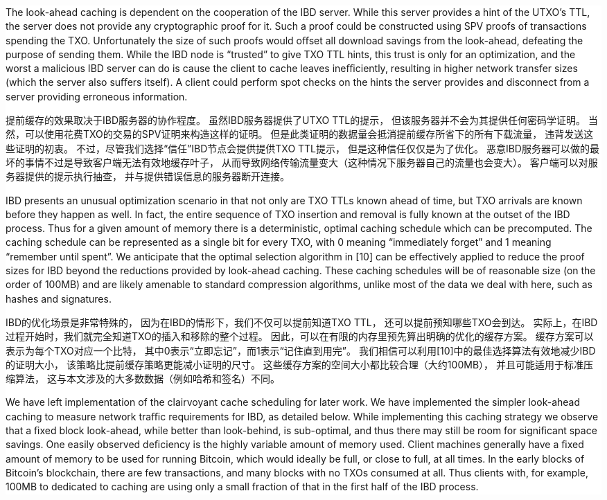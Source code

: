 The look-ahead caching is dependent on the cooperation of the IBD server.
While this server provides a hint of the UTXO’s TTL, the server does not provide any cryptographic proof for it.
Such a proof could be constructed using SPV proofs of transactions spending the TXO.
Unfortunately the size of such proofs would oﬀset all download savings from the look-ahead, defeating the purpose of sending them.
While the IBD node is “trusted” to give TXO TTL hints, this trust is only for an optimization, and the worst a malicious IBD server can do is cause the client to cache leaves ineﬃciently, resulting in higher network transfer sizes (which the server also suﬀers itself).
A client could perform spot checks on the hints the server provides and disconnect from a server providing erroneous information.

提前缓存的效果取决于IBD服务器的协作程度。
虽然IBD服务器提供了UTXO TTL的提示，
但该服务器并不会为其提供任何密码学证明。
当然，可以使用花费TXO的交易的SPV证明来构造这样的证明。
但是此类证明的数据量会抵消提前缓存所省下的所有下载流量，
违背发送这些证明的初衷。
不过，尽管我们选择“信任”IBD节点会提供提供TXO TTL提示，
但是这种信任仅仅是为了优化。
恶意IBD服务器可以做的最坏的事情不过是导致客户端无法有效地缓存叶子，
从而导致网络传输流量变大（这种情况下服务器自己的流量也会变大）。
客户端可以对服务器提供的提示执行抽查，
并与提供错误信息的服务器断开连接。

IBD presents an unusual optimization scenario in that not only are TXO TTLs known ahead of time, but TXO arrivals are known before they happen as well.
In fact, the entire sequence of TXO insertion and removal is fully known at the outset of the IBD process.
Thus for a given amount of memory there is a deterministic, optimal caching schedule which can be precomputed.
The caching schedule can be represented as a single bit for every TXO, with 0 meaning “immediately forget” and 1 meaning “remember until spent”.
We anticipate that the optimal selection algorithm in [10] can be eﬀectively applied to reduce the proof sizes for IBD beyond the reductions provided by look-ahead caching.
These caching schedules will be of reasonable size (on the order of 100MB) and are likely amenable to standard compression algorithms, unlike most of the data we deal with here, such as hashes and signatures.

IBD的优化场景是非常特殊的，
因为在IBD的情形下，我们不仅可以提前知道TXO TTL，
还可以提前预知哪些TXO会到达。
实际上，在IBD过程开始时，我们就完全知道TXO的插入和移除的整个过程。
因此，可以在有限的内存里预先算出明确的优化的缓存方案。
缓存方案可以表示为每个TXO对应一个比特，
其中0表示“立即忘记”，而1表示“记住直到用完”。
我们相信可以利用[10]中的最佳选择算法有效地减少IBD的证明大小，
该策略比提前缓存策略更能减小证明的尺寸。
这些缓存方案的空间大小都比较合理（大约100MB），
并且可能适用于标准压缩算法，
这与本文涉及的大多数数据（例如哈希和签名）不同。

We have left implementation of the clairvoyant cache scheduling for later work.
We have implemented the simpler look-ahead caching to measure network traﬃc requirements for IBD, as detailed below.
While implementing this caching strategy we observe that a ﬁxed block look-ahead, while better than look-behind, is sub-optimal, and thus there may still be room for signiﬁcant space savings.
One easily observed deﬁciency is the highly variable amount of memory used.
Client machines generally have a ﬁxed amount of memory to be used for running Bitcoin, which would ideally be full, or close to full, at all times.
In the early blocks of Bitcoin’s blockchain, there are few transactions, and many blocks with no TXOs consumed at all.
Thus clients with, for example, 100MB to dedicated to caching are using only a small fraction of that in the ﬁrst half of the IBD process.